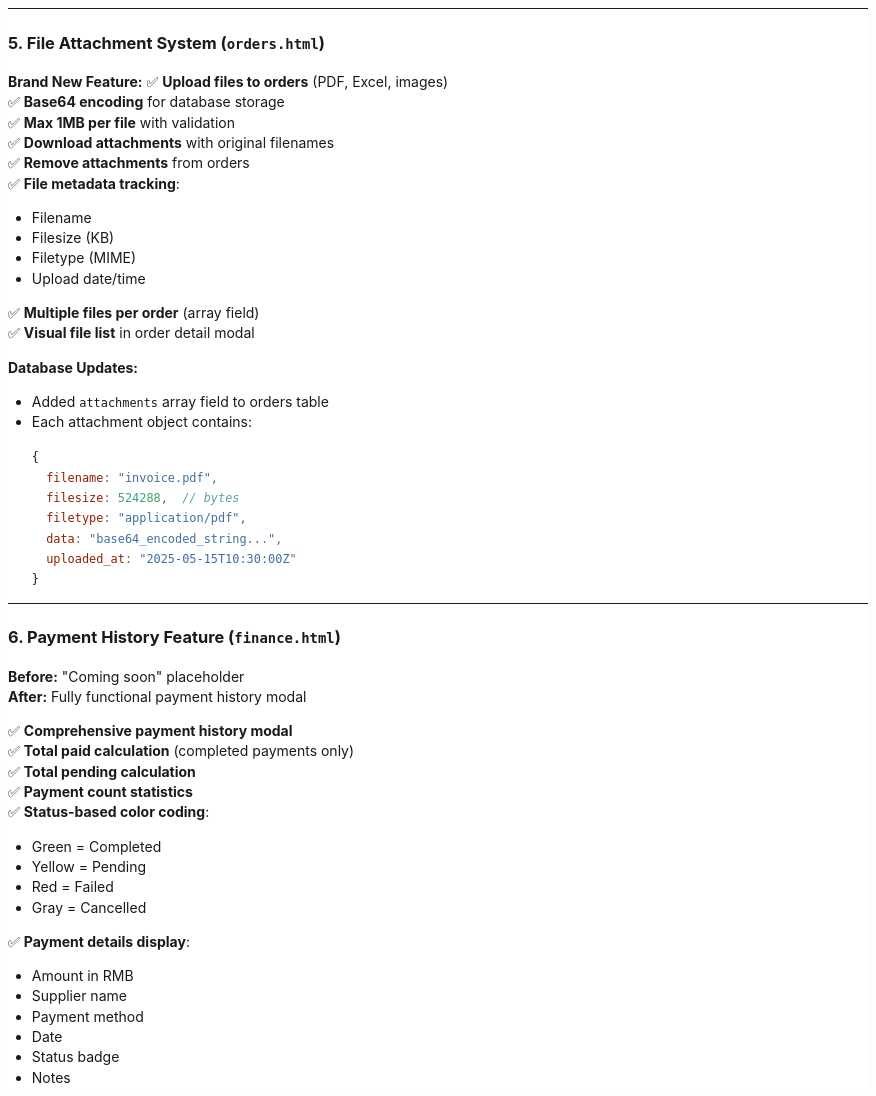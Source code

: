 
---

### 5. **File Attachment System** (`orders.html`)

**Brand New Feature:**
✅ **Upload files to orders** (PDF, Excel, images)  
✅ **Base64 encoding** for database storage  
✅ **Max 1MB per file** with validation  
✅ **Download attachments** with original filenames  
✅ **Remove attachments** from orders  
✅ **File metadata tracking**:
  - Filename
  - Filesize (KB)
  - Filetype (MIME)
  - Upload date/time

✅ **Multiple files per order** (array field)  
✅ **Visual file list** in order detail modal  

**Database Updates:**
- Added `attachments` array field to orders table
- Each attachment object contains:
  ```javascript
  {
    filename: "invoice.pdf",
    filesize: 524288,  // bytes
    filetype: "application/pdf",
    data: "base64_encoded_string...",
    uploaded_at: "2025-05-15T10:30:00Z"
  }
  ```

---

### 6. **Payment History Feature** (`finance.html`)

**Before:** "Coming soon" placeholder  
**After:** Fully functional payment history modal

✅ **Comprehensive payment history modal**  
✅ **Total paid calculation** (completed payments only)  
✅ **Total pending calculation**  
✅ **Payment count statistics**  
✅ **Status-based color coding**:
  - Green = Completed
  - Yellow = Pending
  - Red = Failed
  - Gray = Cancelled

✅ **Payment details display**:
  - Amount in RMB
  - Supplier name
  - Payment method
  - Date
  - Status badge
  - Notes

